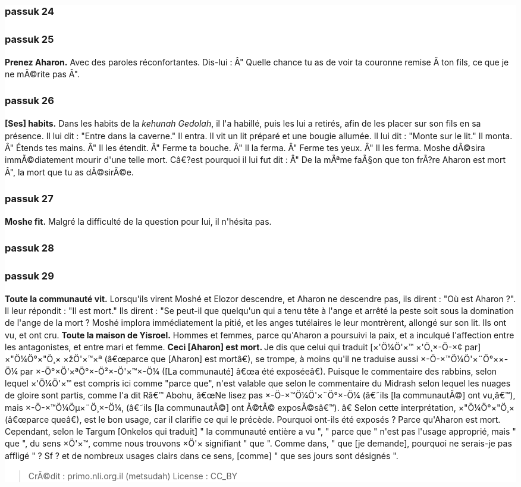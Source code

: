 ### passuk 24

### passuk 25
<b>Prenez Aharon.</b> Avec des paroles réconfortantes. Dis-lui : Â" Quelle chance tu as de voir ta couronne remise Ã ton fils, ce que je ne mÃ©rite pas Â". 

### passuk 26
<b>[Ses] habits.</b> <i data-commentator="Siftei Chakhamim" data-label="âš¬"></i>Dans les habits de la <i>kehunah Gedolah</i>, <i data-commentator="Siftei Chakhamim" data-label="âš¬"></i> il l'a habillé, puis les lui a retirés, afin de les placer sur son fils en sa présence. <i data-commentator="Siftei Chakhamim" data-label="âš¬"></i> Il lui dit : "Entre dans la caverne." Il entra. Il vit un lit préparé et une bougie allumée. Il lui dit : "Monte sur le lit." Il monta. Â" Étends tes mains. Â" Il les étendit. Â" Ferme ta bouche. Â" Il la ferma. Â" Ferme tes yeux. Â" Il les ferma. Moshe dÃ©sira immÃ©diatement mourir d'une telle mort. Câ€?est pourquoi il lui fut dit : Â" De la mÃªme faÃ§on que ton frÃ?re Aharon est mort Â", la mort que tu as dÃ©sirÃ©e. 

### passuk 27
<b>Moshe fit.</b> <i data-commentator="Siftei Chakhamim" data-label="âš¬"></i>Malgré la difficulté de la question pour lui, il n'hésita pas. 

### passuk 28

### passuk 29
<b>Toute la communauté vit.</b> <i data-commentator="Siftei Chakhamim" data-label="âš¬"></i>Lorsqu'ils virent Moshé et Elozor descendre, et Aharon ne descendre pas, ils dirent : "Où est Aharon ?". Il leur répondit : "Il est mort." Ils dirent : "Se peut-il que quelqu'un qui a tenu tête à l'ange et arrêté la peste soit sous la domination de l'ange de la mort ? Moshé implora immédiatement la pitié, et les anges tutélaires le leur montrèrent, allongé sur son lit. Ils ont vu, et ont cru. 
<b>Toute la maison de Yisroel.</b> Hommes et femmes, <i data-commentator="Siftei Chakhamim" data-label="âš¬"></i>parce qu'Aharon a poursuivi la paix, et a inculqué l'affection entre les antagonistes, et entre mari et femme. 
<b>Ceci [Aharon] est mort. </b> Je dis que celui qui traduit [×'Ö¼Ö'×™ ×'Ö¸×-Ö-×¢ par] ×"Ö¼Ö°×"Ö¸× ×žÖ'×™×ª (â€œparce que [Aharon] est mortâ€), se trompe, à moins qu'il ne traduise aussi ×-Ö-×™Ö¼Ö'×¨Ö°××-Ö¼ par ×-Ö°×Ö'×ªÖ°×-Ö²×-Ö'×™×-Ö¼ ([La communauté] â€œa été exposéeâ€). Puisque le commentaire des rabbins, selon lequel ×'Ö¼Ö'×™ est compris ici comme "parce que", n'est valable que selon le commentaire du Midrash selon lequel les nuages de gloire sont partis, comme l'a dit Râ€™ Abohu, â€œNe lisez pas ×-Ö-×™Ö¼Ö'×¨Ö°×-Ö¼ (â€˜ils [la communautÃ©] ont vu,â€™), mais ×-Ö-×™Ö¼Öµ×¨Ö¸×-Ö¼, (â€˜ils [la communautÃ©] ont Ã©tÃ© exposÃ©sâ€™). â€ Selon cette interprétation, ×"Ö¼Ö°×"Ö¸× (â€œparce queâ€), est le bon usage, car il clarifie ce qui le précède. Pourquoi ont-ils été exposés ? Parce qu'Aharon est mort. Cependant, selon le Targum [Onkelos qui traduit] " la communauté entière a vu ", " parce que " n'est pas l'usage approprié, mais " que ", du sens ×Ö'×™, comme nous trouvons ×Ö'× signifiant " que ". Comme dans, " que [je demande], pourquoi ne serais-je pas affligé " ? Sf ? et de nombreux usages clairs dans ce sens, [comme] " que ses jours sont désignés ". 

>CrÃ©dit : primo.nli.org.il (metsudah)
>License : CC_BY